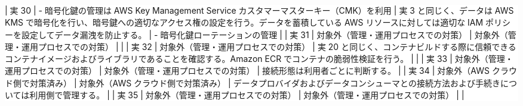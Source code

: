 | 実 30        | - 暗号化鍵の管理は AWS Key Management Service カスタマーマスターキー（CMK）を利用                                                                                                                                                                                                                                        | 実 3 と同じく、データは AWS KMS で暗号化を行い、暗号鍵への適切なアクセス権の設定を行う。データを蓄積している AWS リソースに対しては適切な IAM ポリシーを設定してデータ漏洩を防止する。                                                                                     | \- 暗号化鍵ローテーションの管理                                                                                                                                                                                                                                                                                                                               |
| 実 31        | 対象外（管理・運用プロセスでの対策）                                                                                                                                                                                                                                                                                     | 対象外（管理・運用プロセスでの対策）                                                                                                                                                                                                                                       |                                                                                                                                                                                                                                                                                                                                                               |
| 実 32        | 対象外（管理・運用プロセスでの対策）                                                                                                                                                                                                                                                                                     | 実 20 と同じく、コンテナビルドする際に信頼できるコンテナイメージおよびライブラリであることを確認する。Amazon ECR でコンテナの脆弱性検証を行う。                                                                                                                            |                                                                                                                                                                                                                                                                                                                                                               |
| 実 33        | 対象外（管理・運用プロセスでの対策）                                                                                                                                                                                                                                                                                     | 対象外（管理・運用プロセスでの対策）                                                                                                                                                                                                                                       | 接続形態は利用者ごとに判断する。                                                                                                                                                                                                                                                                                                                              |
| 実 34        | 対象外（AWS クラウド側で対策済み）                                                                                                                                                                                                                                                                                       | 対象外（AWS クラウド側で対策済み）                                                                                                                                                                                                                                         | データプロバイダおよびデータコンシューマとの接続方法および手続きについては利用側で管理する。                                                                                                                                                                                                                                                                  |
| 実 35        | 対象外（管理・運用プロセスでの対策）                                                                                                                                                                                                                                                                                     | 対象外（管理・運用プロセスでの対策）                                                                                                                                                                                                                                       |                                                                                                                                                                                                                                                                                                                                                               |
